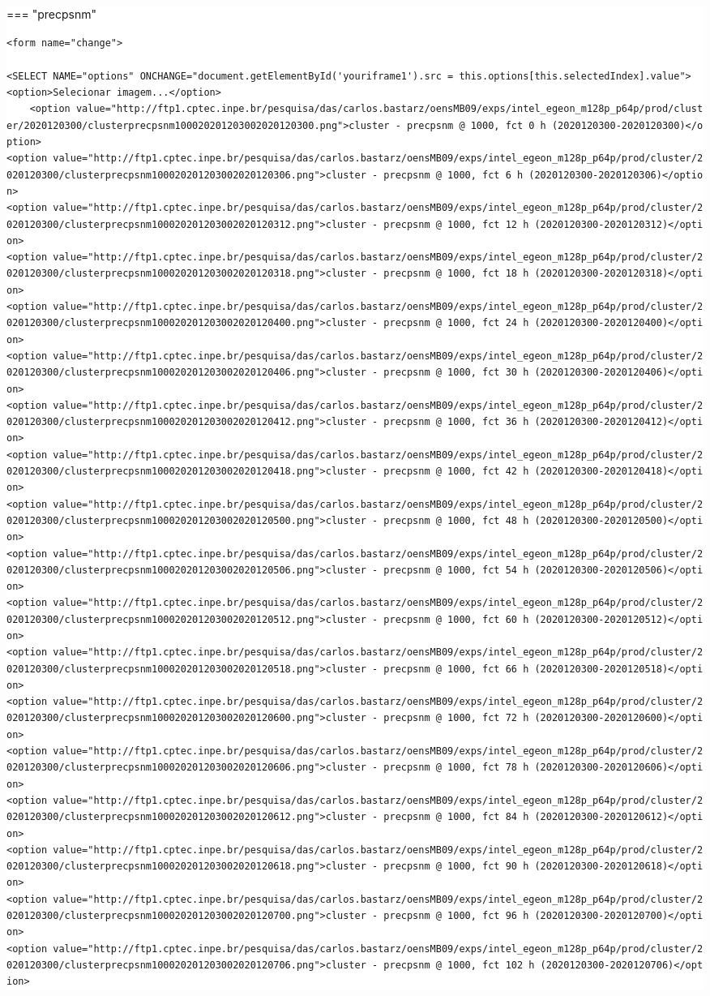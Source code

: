 

=== "precpsnm"

    <form name="change">
    
    <SELECT NAME="options" ONCHANGE="document.getElementById('youriframe1').src = this.options[this.selectedIndex].value">
    <option>Selecionar imagem...</option>
        <option value="http://ftp1.cptec.inpe.br/pesquisa/das/carlos.bastarz/oensMB09/exps/intel_egeon_m128p_p64p/prod/cluster/2020120300/clusterprecpsnm100020201203002020120300.png">cluster - precpsnm @ 1000, fct 0 h (2020120300-2020120300)</option>
    <option value="http://ftp1.cptec.inpe.br/pesquisa/das/carlos.bastarz/oensMB09/exps/intel_egeon_m128p_p64p/prod/cluster/2020120300/clusterprecpsnm100020201203002020120306.png">cluster - precpsnm @ 1000, fct 6 h (2020120300-2020120306)</option>
    <option value="http://ftp1.cptec.inpe.br/pesquisa/das/carlos.bastarz/oensMB09/exps/intel_egeon_m128p_p64p/prod/cluster/2020120300/clusterprecpsnm100020201203002020120312.png">cluster - precpsnm @ 1000, fct 12 h (2020120300-2020120312)</option>
    <option value="http://ftp1.cptec.inpe.br/pesquisa/das/carlos.bastarz/oensMB09/exps/intel_egeon_m128p_p64p/prod/cluster/2020120300/clusterprecpsnm100020201203002020120318.png">cluster - precpsnm @ 1000, fct 18 h (2020120300-2020120318)</option>
    <option value="http://ftp1.cptec.inpe.br/pesquisa/das/carlos.bastarz/oensMB09/exps/intel_egeon_m128p_p64p/prod/cluster/2020120300/clusterprecpsnm100020201203002020120400.png">cluster - precpsnm @ 1000, fct 24 h (2020120300-2020120400)</option>
    <option value="http://ftp1.cptec.inpe.br/pesquisa/das/carlos.bastarz/oensMB09/exps/intel_egeon_m128p_p64p/prod/cluster/2020120300/clusterprecpsnm100020201203002020120406.png">cluster - precpsnm @ 1000, fct 30 h (2020120300-2020120406)</option>
    <option value="http://ftp1.cptec.inpe.br/pesquisa/das/carlos.bastarz/oensMB09/exps/intel_egeon_m128p_p64p/prod/cluster/2020120300/clusterprecpsnm100020201203002020120412.png">cluster - precpsnm @ 1000, fct 36 h (2020120300-2020120412)</option>
    <option value="http://ftp1.cptec.inpe.br/pesquisa/das/carlos.bastarz/oensMB09/exps/intel_egeon_m128p_p64p/prod/cluster/2020120300/clusterprecpsnm100020201203002020120418.png">cluster - precpsnm @ 1000, fct 42 h (2020120300-2020120418)</option>
    <option value="http://ftp1.cptec.inpe.br/pesquisa/das/carlos.bastarz/oensMB09/exps/intel_egeon_m128p_p64p/prod/cluster/2020120300/clusterprecpsnm100020201203002020120500.png">cluster - precpsnm @ 1000, fct 48 h (2020120300-2020120500)</option>
    <option value="http://ftp1.cptec.inpe.br/pesquisa/das/carlos.bastarz/oensMB09/exps/intel_egeon_m128p_p64p/prod/cluster/2020120300/clusterprecpsnm100020201203002020120506.png">cluster - precpsnm @ 1000, fct 54 h (2020120300-2020120506)</option>
    <option value="http://ftp1.cptec.inpe.br/pesquisa/das/carlos.bastarz/oensMB09/exps/intel_egeon_m128p_p64p/prod/cluster/2020120300/clusterprecpsnm100020201203002020120512.png">cluster - precpsnm @ 1000, fct 60 h (2020120300-2020120512)</option>
    <option value="http://ftp1.cptec.inpe.br/pesquisa/das/carlos.bastarz/oensMB09/exps/intel_egeon_m128p_p64p/prod/cluster/2020120300/clusterprecpsnm100020201203002020120518.png">cluster - precpsnm @ 1000, fct 66 h (2020120300-2020120518)</option>
    <option value="http://ftp1.cptec.inpe.br/pesquisa/das/carlos.bastarz/oensMB09/exps/intel_egeon_m128p_p64p/prod/cluster/2020120300/clusterprecpsnm100020201203002020120600.png">cluster - precpsnm @ 1000, fct 72 h (2020120300-2020120600)</option>
    <option value="http://ftp1.cptec.inpe.br/pesquisa/das/carlos.bastarz/oensMB09/exps/intel_egeon_m128p_p64p/prod/cluster/2020120300/clusterprecpsnm100020201203002020120606.png">cluster - precpsnm @ 1000, fct 78 h (2020120300-2020120606)</option>
    <option value="http://ftp1.cptec.inpe.br/pesquisa/das/carlos.bastarz/oensMB09/exps/intel_egeon_m128p_p64p/prod/cluster/2020120300/clusterprecpsnm100020201203002020120612.png">cluster - precpsnm @ 1000, fct 84 h (2020120300-2020120612)</option>
    <option value="http://ftp1.cptec.inpe.br/pesquisa/das/carlos.bastarz/oensMB09/exps/intel_egeon_m128p_p64p/prod/cluster/2020120300/clusterprecpsnm100020201203002020120618.png">cluster - precpsnm @ 1000, fct 90 h (2020120300-2020120618)</option>
    <option value="http://ftp1.cptec.inpe.br/pesquisa/das/carlos.bastarz/oensMB09/exps/intel_egeon_m128p_p64p/prod/cluster/2020120300/clusterprecpsnm100020201203002020120700.png">cluster - precpsnm @ 1000, fct 96 h (2020120300-2020120700)</option>
    <option value="http://ftp1.cptec.inpe.br/pesquisa/das/carlos.bastarz/oensMB09/exps/intel_egeon_m128p_p64p/prod/cluster/2020120300/clusterprecpsnm100020201203002020120706.png">cluster - precpsnm @ 1000, fct 102 h (2020120300-2020120706)</option>